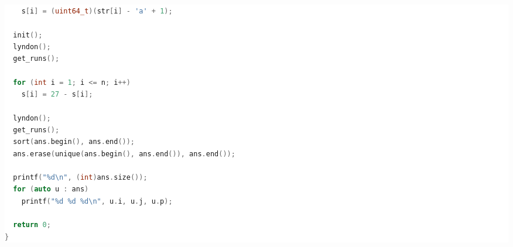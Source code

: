 ```cpp
    s[i] = (uint64_t)(str[i] - 'a' + 1);

  init();
  lyndon();
  get_runs();

  for (int i = 1; i <= n; i++)
    s[i] = 27 - s[i];

  lyndon();
  get_runs();
  sort(ans.begin(), ans.end());
  ans.erase(unique(ans.begin(), ans.end()), ans.end());

  printf("%d\n", (int)ans.size());
  for (auto u : ans)
    printf("%d %d %d\n", u.i, u.j, u.p);

  return 0;
}
```

